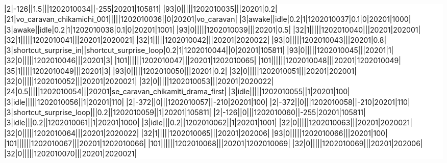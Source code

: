 |2|-126||1.5|||1202010034||-255|20201|105811|
|93|0|||||1202010035|||20201|0.2|
|21|vo_caravan_chikamichi_001|||||1202010036||0|20201|vo_caravan|
|3|awake||idle|0.2|1|1202010037|0.1|0|20201|1000|
|3|awake||idle|0.2|1|1202010038|0.1|0|20201|1001|
|93|0|||||1202010039|||20201|0.5|
|32|1|||||1202010040|||20201|202001|
|32|1|||||1202010041|||20201|2020021|
|32|1|||||1202010042|||20201|2020022|
|93|0|||||1202010043|||20201|0.8|
|3|shortcut_surprise_in||shortcut_surprise_loop|0.2|1|1202010044||0|20201|105811|
|93|0|||||1202010045|||20201|1|
|32|0|||||1202010046|||20201|3|
|101||||||1202010047|||20201|1202010065|
|101||||||1202010048|||20201|1202010049|
|35|1|||||1202010049|||20201|3|
|93|0|||||1202010050|||20201|0.2|
|32|0|||||1202010051|||20201|202001|
|32|0|||||1202010052|||20201|2020021|
|32|0|||||1202010053|||20201|2020022|
|24|0.5|||||1202010054|||20201|se_caravan_chikamiti_drama_first|
|3|idle|||||1202010055||1|20201|100|
|3|idle|||||1202010056||1|20201|110|
|2|-372||0|||1202010057||-210|20201|100|
|2|-372||0|||1202010058||-210|20201|110|
|3|shortcut_surprise_loop|||0.2||1202010059||1|20201|105811|
|2|-126||0|||1202010060||-255|20201|105811|
|3|idle|||0.2||1202010061||1|20201|1000|
|3|idle|||0.2||1202010062||1|20201|1001|
|32|0|||||1202010063|||20201|2020021|
|32|0|||||1202010064|||20201|2020022|
|32|1|||||1202010065|||20201|202006|
|93|0|||||1202010066|||20201|100|
|101||||||1202010067|||20201|1202010066|
|101||||||1202010068|||20201|1202010069|
|32|0|||||1202010069|||20201|202006|
|32|0|||||1202010070|||20201|2020021|